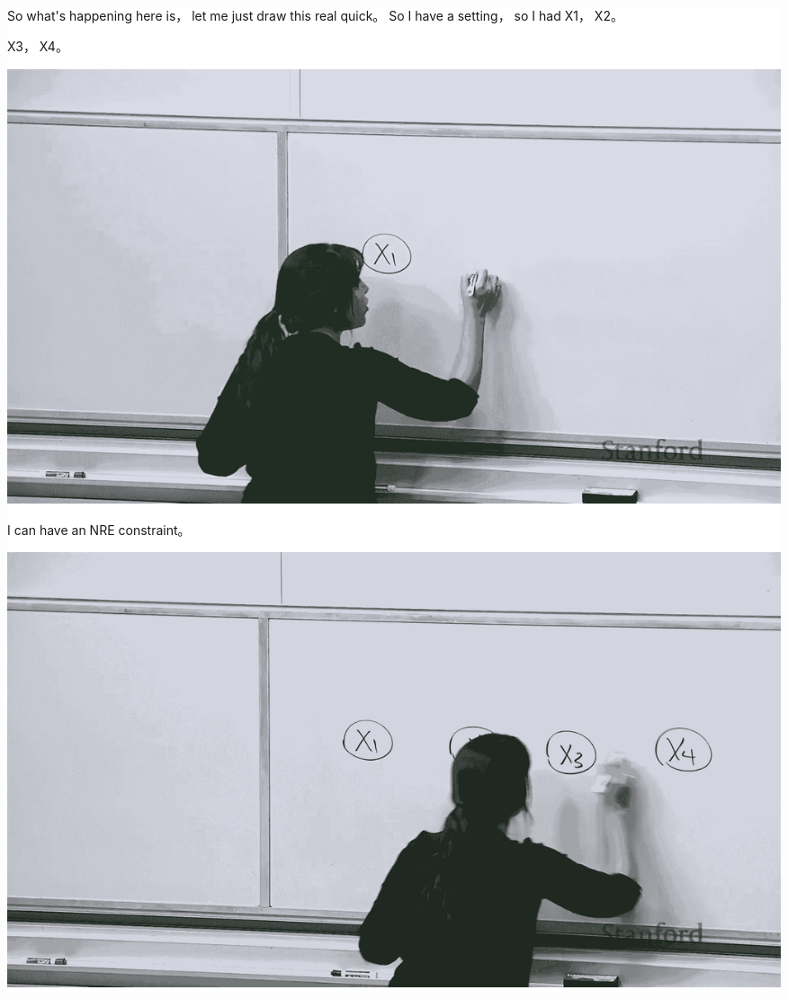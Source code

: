  So what's happening here is， let me just draw this real quick。 So I have a setting， so I had X1， X2。

 X3， X4。

![](img/ed585d93026a1f0a03b3d0af053751d4_70.png)

 I can have an NRE constraint。

![](img/ed585d93026a1f0a03b3d0af053751d4_72.png)
